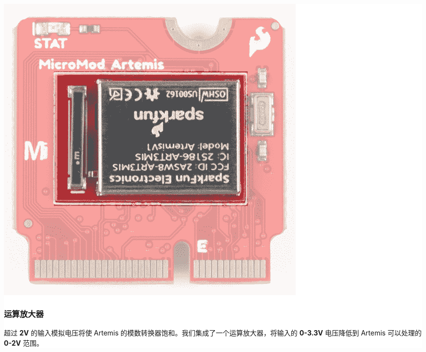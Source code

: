 [![Artemis Module on the MicroMod Artemis Processor Board](img/5924fb8728b4933e9b7184bde282d007.png)](https://cdn.sparkfun.com/assets/learn_tutorials/1/1/9/1/16401-SparkFun-MicroMod-Artemis-Processor_ArtemisModule.jpg)

### 运算放大器

超过 **2V** 的输入模拟电压将使 Artemis 的模数转换器饱和。我们集成了一个运算放大器，将输入的 **0-3.3V** 电压降低到 Artemis 可以处理的 **0-2V** 范围。
